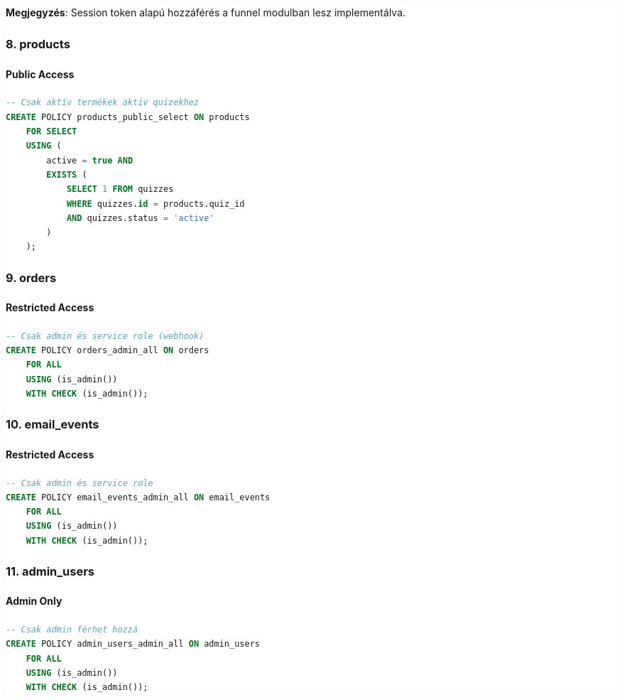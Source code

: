 **Megjegyzés**: Session token alapú hozzáférés a funnel modulban lesz implementálva.

### 8. products

#### Public Access
```sql
-- Csak aktív termékek aktív quizekhez
CREATE POLICY products_public_select ON products
    FOR SELECT
    USING (
        active = true AND
        EXISTS (
            SELECT 1 FROM quizzes 
            WHERE quizzes.id = products.quiz_id 
            AND quizzes.status = 'active'
        )
    );
```

### 9. orders

#### Restricted Access
```sql
-- Csak admin és service role (webhook)
CREATE POLICY orders_admin_all ON orders
    FOR ALL
    USING (is_admin())
    WITH CHECK (is_admin());
```

### 10. email_events

#### Restricted Access
```sql
-- Csak admin és service role
CREATE POLICY email_events_admin_all ON email_events
    FOR ALL
    USING (is_admin())
    WITH CHECK (is_admin());
```

### 11. admin_users

#### Admin Only
```sql
-- Csak admin férhet hozzá
CREATE POLICY admin_users_admin_all ON admin_users
    FOR ALL
    USING (is_admin())
    WITH CHECK (is_admin());
```
